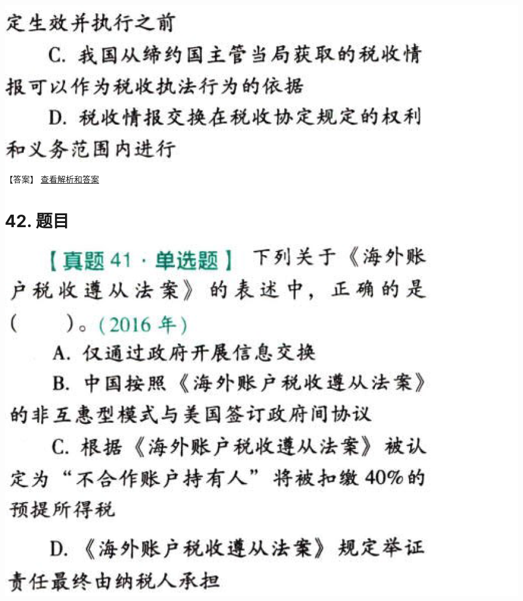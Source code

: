 ![](media/27467555b4535ef16cc8e6a895da429c.png)

【答案】
[查看解析和答案](media/45d4a4a02eb03402b8ca2bcfb58c0952.png.md)
# 42. 题目

![](media/2d87726e334a8e5e863f2742983e8520.png)

![](media/b5a6d14acb7d7a92e1cf5ae991531d4f.png)
